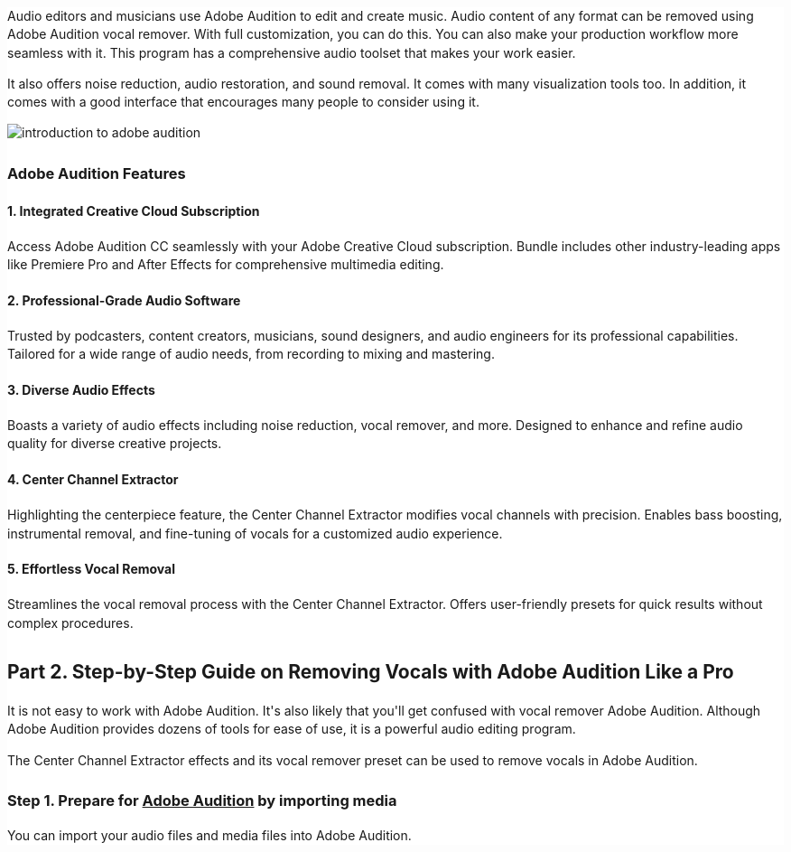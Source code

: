Audio editors and musicians use Adobe Audition to edit and create music. Audio content of any format can be removed using Adobe Audition vocal remover. With full customization, you can do this. You can also make your production workflow more seamless with it. This program has a comprehensive audio toolset that makes your work easier.

It also offers noise reduction, audio restoration, and sound removal. It comes with many visualization tools too. In addition, it comes with a good interface that encourages many people to consider using it.

![introduction to adobe audition](https://images.wondershare.com/filmora/article-images/2023/how-to-remove-vocals-in-adobe-audition-unveiling-the-6-easy-steps-1.jpg)

### Adobe Audition Features

#### 1\. Integrated Creative Cloud Subscription

Access Adobe Audition CC seamlessly with your Adobe Creative Cloud subscription. Bundle includes other industry-leading apps like Premiere Pro and After Effects for comprehensive multimedia editing.

#### 2\. Professional-Grade Audio Software

Trusted by podcasters, content creators, musicians, sound designers, and audio engineers for its professional capabilities. Tailored for a wide range of audio needs, from recording to mixing and mastering.

#### 3\. Diverse Audio Effects

Boasts a variety of audio effects including noise reduction, vocal remover, and more. Designed to enhance and refine audio quality for diverse creative projects.

#### 4\. Center Channel Extractor

Highlighting the centerpiece feature, the Center Channel Extractor modifies vocal channels with precision. Enables bass boosting, instrumental removal, and fine-tuning of vocals for a customized audio experience.

#### 5\. Effortless Vocal Removal

Streamlines the vocal removal process with the Center Channel Extractor. Offers user-friendly presets for quick results without complex procedures.

## Part 2\. Step-by-Step Guide on Removing Vocals with Adobe Audition Like a Pro

It is not easy to work with Adobe Audition. It's also likely that you'll get confused with vocal remover Adobe Audition. Although Adobe Audition provides dozens of tools for ease of use, it is a powerful audio editing program.

The Center Channel Extractor effects and its vocal remover preset can be used to remove vocals in Adobe Audition.

### Step 1\. Prepare for [Adobe Audition](https://www.adobe.com/products/audition.html) by importing media

You can import your audio files and media files into Adobe Audition.
